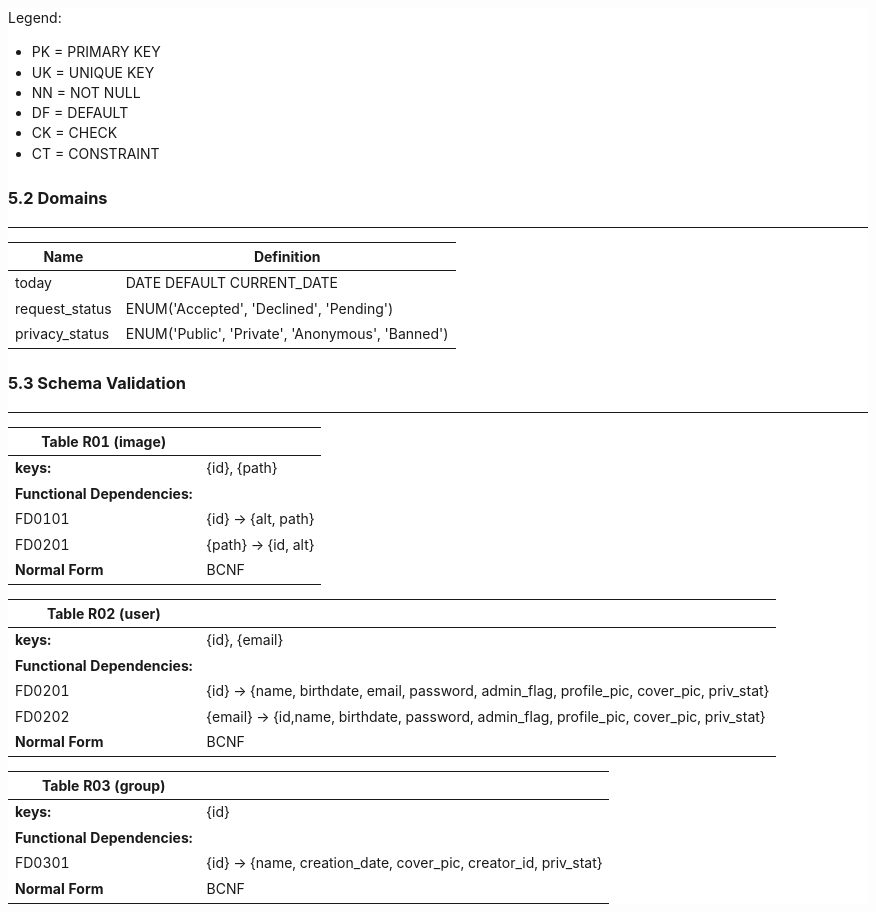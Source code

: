 
Legend:
- PK = PRIMARY KEY
- UK = UNIQUE KEY
- NN = NOT NULL
- DF = DEFAULT
- CK = CHECK
- CT = CONSTRAINT

### 5.2 Domains
---
|Name|Definition|
|----|----------|
|today|DATE DEFAULT CURRENT_DATE|
|request_status|ENUM('Accepted', 'Declined', 'Pending')|
|privacy_status|ENUM('Public', 'Private', 'Anonymous', 'Banned')|

### 5.3 Schema Validation
---
|**Table R01** (image)||
|--|--------|
|**keys:**|{id}, {path}|
|**Functional Dependencies:**||
|FD0101|{id} -> {alt, path}|
|FD0201|{path} -> {id, alt}|
|**Normal Form**|BCNF|

|**Table R02** (user)||
|--|--------|
|**keys:**|{id}, {email}|
|**Functional Dependencies:**||
|FD0201|{id} -> {name, birthdate, email, password, admin_flag, profile_pic, cover_pic, priv_stat}|
|FD0202|{email} -> {id,name, birthdate, password, admin_flag, profile_pic, cover_pic, priv_stat}|
|**Normal Form**|BCNF|

|**Table R03** (group)||
|--|--------|
|**keys:**|{id}|
|**Functional Dependencies:**||
|FD0301|{id} -> {name, creation_date, cover_pic, creator_id, priv_stat}|
|**Normal Form**|BCNF|

